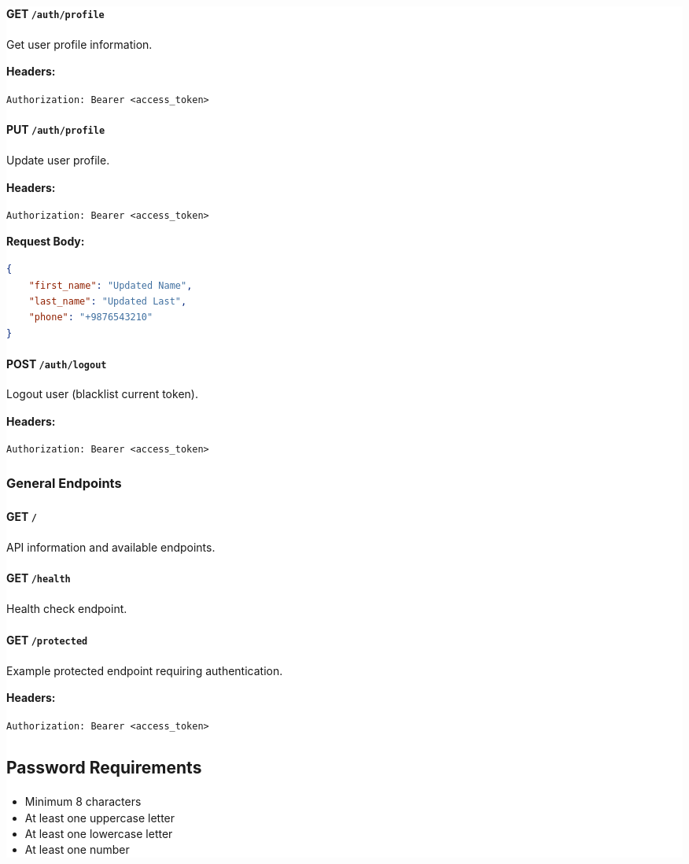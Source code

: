 #### GET `/auth/profile`
Get user profile information.

**Headers:**
```
Authorization: Bearer <access_token>
```

#### PUT `/auth/profile`
Update user profile.

**Headers:**
```
Authorization: Bearer <access_token>
```

**Request Body:**
```json
{
    "first_name": "Updated Name",
    "last_name": "Updated Last",
    "phone": "+9876543210"
}
```

#### POST `/auth/logout`
Logout user (blacklist current token).

**Headers:**
```
Authorization: Bearer <access_token>
```

### General Endpoints

#### GET `/`
API information and available endpoints.

#### GET `/health`
Health check endpoint.

#### GET `/protected`
Example protected endpoint requiring authentication.

**Headers:**
```
Authorization: Bearer <access_token>
```

## Password Requirements

- Minimum 8 characters
- At least one uppercase letter
- At least one lowercase letter
- At least one number
